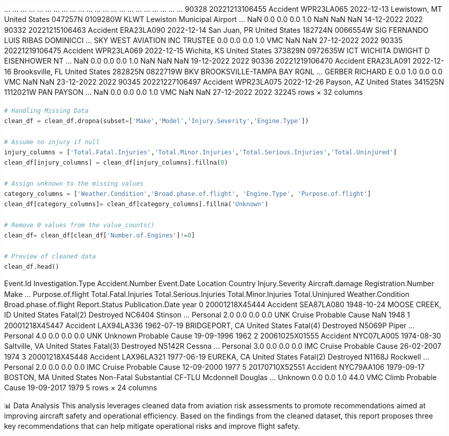 ...	...	...	...	...	...	...	...	...	...	...	...	...	...	...	...	...	...	...	...	...	...
90328	20221213106455	Accident	WPR23LA065	2022-12-13	Lewistown, MT	United States	047257N	0109280W	KLWT	Lewiston Municipal Airport	...	NaN	0.0	0.0	0.0	1.0	NaN	NaN	NaN	14-12-2022	2022
90332	20221215106463	Accident	ERA23LA090	2022-12-14	San Juan, PR	United States	182724N	0066554W	SIG	FERNANDO LUIS RIBAS DOMINICCI	...	SKY WEST AVIATION INC TRUSTEE	0.0	0.0	0.0	1.0	VMC	NaN	NaN	27-12-2022	2022
90335	20221219106475	Accident	WPR23LA069	2022-12-15	Wichita, KS	United States	373829N	0972635W	ICT	WICHITA DWIGHT D EISENHOWER NT	...	NaN	0.0	0.0	0.0	1.0	NaN	NaN	NaN	19-12-2022	2022
90336	20221219106470	Accident	ERA23LA091	2022-12-16	Brooksville, FL	United States	282825N	0822719W	BKV	BROOKSVILLE-TAMPA BAY RGNL	...	GERBER RICHARD E	0.0	1.0	0.0	0.0	VMC	NaN	NaN	23-12-2022	2022
90345	20221227106497	Accident	WPR23LA075	2022-12-26	Payson, AZ	United States	341525N	1112021W	PAN	PAYSON	...	NaN	0.0	0.0	0.0	1.0	VMC	NaN	NaN	27-12-2022	2022
32245 rows × 32 columns

```python
# Handling Missing Data
clean_df = clean_df.dropna(subset=['Make','Model','Injury.Severity','Engine.Type'])

# Assume no injury if null
injury_columns = ['Total.Fatal.Injuries','Total.Minor.Injuries','Total.Serious.Injuries','Total.Uninjured']
clean_df[injury_columns] = clean_df[injury_columns].fillna(0)

# Assign unknown to the missing values
category_columns = ['Weather.Condition','Broad.phase.of.flight', 'Engine.Type', 'Purpose.of.flight']
clean_df[category_columns]= clean_df[category_columns].fillna('Unknown')

# Remove 0 values from the value_counts()
clean_df= clean_df[clean_df['Number.of.Engines']!=0]

# Preview of cleaned data
clean_df.head()
```

Event.Id	Investigation.Type	Accident.Number	Event.Date	Location	Country	Injury.Severity	Aircraft.damage	Registration.Number	Make	...	Purpose.of.flight	Total.Fatal.Injuries	Total.Serious.Injuries	Total.Minor.Injuries	Total.Uninjured	Weather.Condition	Broad.phase.of.flight	Report.Status	Publication.Date	year
0	20001218X45444	Accident	SEA87LA080	1948-10-24	MOOSE CREEK, ID	United States	Fatal(2)	Destroyed	NC6404	Stinson	...	Personal	2.0	0.0	0.0	0.0	UNK	Cruise	Probable Cause	NaN	1948
1	20001218X45447	Accident	LAX94LA336	1962-07-19	BRIDGEPORT, CA	United States	Fatal(4)	Destroyed	N5069P	Piper	...	Personal	4.0	0.0	0.0	0.0	UNK	Unknown	Probable Cause	19-09-1996	1962
2	20061025X01555	Accident	NYC07LA005	1974-08-30	Saltville, VA	United States	Fatal(3)	Destroyed	N5142R	Cessna	...	Personal	3.0	0.0	0.0	0.0	IMC	Cruise	Probable Cause	26-02-2007	1974
3	20001218X45448	Accident	LAX96LA321	1977-06-19	EUREKA, CA	United States	Fatal(2)	Destroyed	N1168J	Rockwell	...	Personal	2.0	0.0	0.0	0.0	IMC	Cruise	Probable Cause	12-09-2000	1977
5	20170710X52551	Accident	NYC79AA106	1979-09-17	BOSTON, MA	United States	Non-Fatal	Substantial	CF-TLU	Mcdonnell Douglas	...	Unknown	0.0	0.0	1.0	44.0	VMC	Climb	Probable Cause	19-09-2017	1979
5 rows × 24 columns

📊 Data Analysis
This analysis leverages cleaned data from aviation risk assessments to promote recommendations aimed at improving aircraft safety and operational efficiency. Based on the findings from the cleaned dataset, this report proposes three key recommendations that can help mitigate operational risks and improve flight safety.

